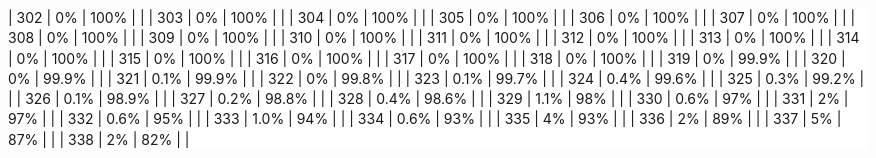 | 302 | 0% | 100% |  |
| 303 | 0% | 100% |  |
| 304 | 0% | 100% |  |
| 305 | 0% | 100% |  |
| 306 | 0% | 100% |  |
| 307 | 0% | 100% |  |
| 308 | 0% | 100% |  |
| 309 | 0% | 100% |  |
| 310 | 0% | 100% |  |
| 311 | 0% | 100% |  |
| 312 | 0% | 100% |  |
| 313 | 0% | 100% |  |
| 314 | 0% | 100% |  |
| 315 | 0% | 100% |  |
| 316 | 0% | 100% |  |
| 317 | 0% | 100% |  |
| 318 | 0% | 100% |  |
| 319 | 0% | 99.9% |  |
| 320 | 0% | 99.9% |  |
| 321 | 0.1% | 99.9% |  |
| 322 | 0% | 99.8% |  |
| 323 | 0.1% | 99.7% |  |
| 324 | 0.4% | 99.6% |  |
| 325 | 0.3% | 99.2% |  |
| 326 | 0.1% | 98.9% |  |
| 327 | 0.2% | 98.8% |  |
| 328 | 0.4% | 98.6% |  |
| 329 | 1.1% | 98% |  |
| 330 | 0.6% | 97% |  |
| 331 | 2% | 97% |  |
| 332 | 0.6% | 95% |  |
| 333 | 1.0% | 94% |  |
| 334 | 0.6% | 93% |  |
| 335 | 4% | 93% |  |
| 336 | 2% | 89% |  |
| 337 | 5% | 87% |  |
| 338 | 2% | 82% |  |